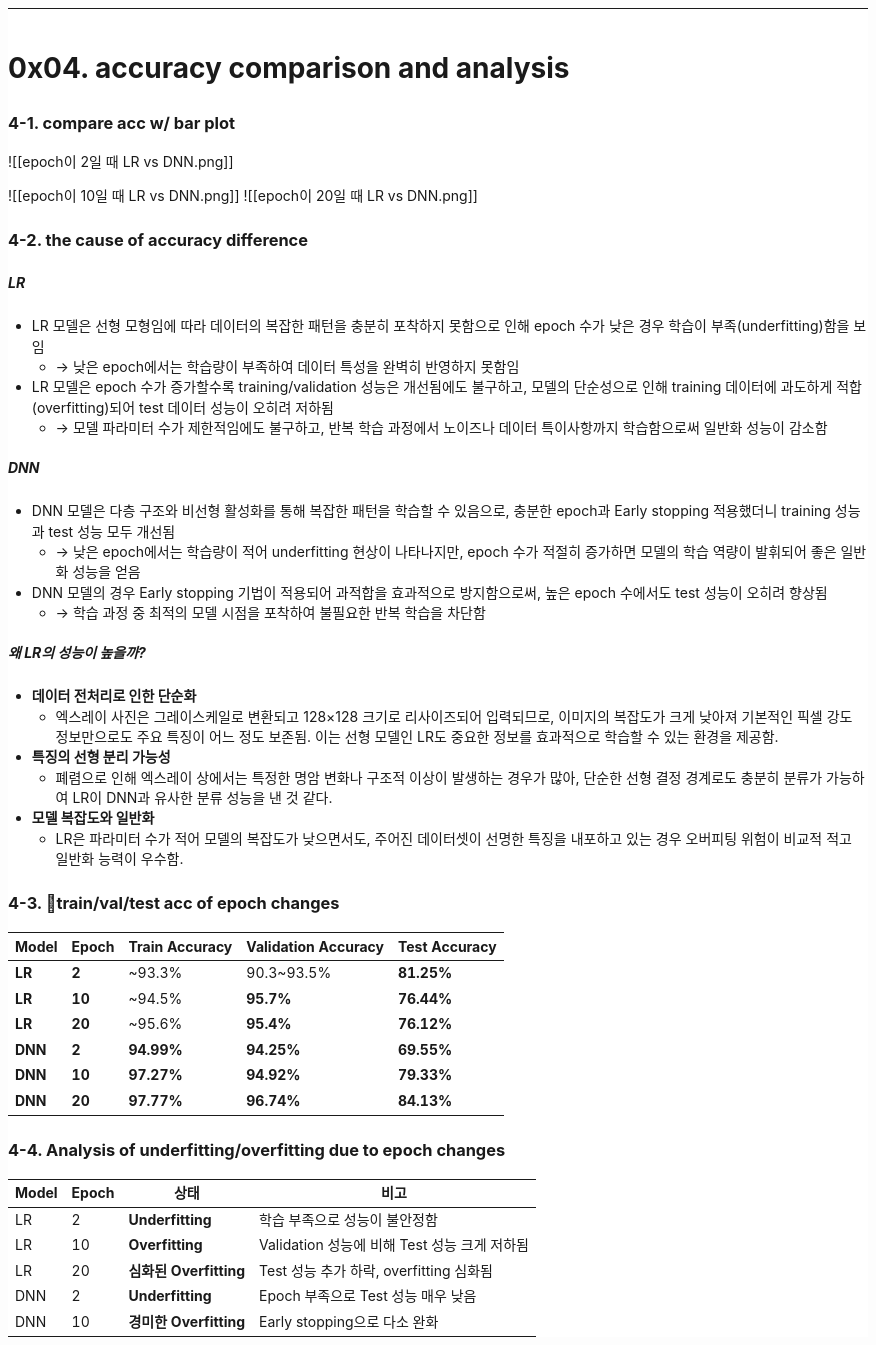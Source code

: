 

---
# 0x04. accuracy comparison and analysis
### 4-1. compare acc w/ bar plot  
![[epoch이 2일 때 LR vs DNN.png]]

![[epoch이 10일 때 LR vs DNN.png]]
![[epoch이 20일 때 LR vs DNN.png]]
### 4-2. the cause of accuracy difference 
##### LR
- LR 모델은 선형 모형임에 따라 데이터의 복잡한 패턴을 충분히 포착하지 못함으로 인해 epoch 수가 낮은 경우 학습이 부족(underfitting)함을 보임
	- → 낮은 epoch에서는 학습량이 부족하여 데이터 특성을 완벽히 반영하지 못함임
- LR 모델은 epoch 수가 증가할수록 training/validation 성능은 개선됨에도 불구하고, 모델의 단순성으로 인해 training 데이터에 과도하게 적합(overfitting)되어 test 데이터 성능이 오히려 저하됨
    - → 모델 파라미터 수가 제한적임에도 불구하고, 반복 학습 과정에서 노이즈나 데이터 특이사항까지 학습함으로써 일반화 성능이 감소함
##### DNN 
- DNN 모델은 다층 구조와 비선형 활성화를 통해 복잡한 패턴을 학습할 수 있음으로, 충분한 epoch과 Early stopping 적용했더니 training 성능과 test 성능 모두 개선됨
	- → 낮은 epoch에서는 학습량이 적어 underfitting 현상이 나타나지만, epoch 수가 적절히 증가하면 모델의 학습 역량이 발휘되어 좋은 일반화 성능을 얻음
- DNN 모델의 경우 Early stopping 기법이 적용되어 과적합을 효과적으로 방지함으로써, 높은 epoch 수에서도 test 성능이 오히려 향상됨
	- → 학습 과정 중 최적의 모델 시점을 포착하여 불필요한 반복 학습을 차단함
##### 왜 LR의 성능이 높을까?
- **데이터 전처리로 인한 단순화**
    - 엑스레이 사진은 그레이스케일로 변환되고 128×128 크기로 리사이즈되어 입력되므로, 이미지의 복잡도가 크게 낮아져 기본적인 픽셀 강도 정보만으로도 주요 특징이 어느 정도 보존됨. 이는 선형 모델인 LR도 중요한 정보를 효과적으로 학습할 수 있는 환경을 제공함.
- **특징의 선형 분리 가능성**
    - 폐렴으로 인해 엑스레이 상에서는 특정한 명암 변화나 구조적 이상이 발생하는 경우가 많아, 단순한 선형 결정 경계로도 충분히 분류가 가능하여 LR이 DNN과 유사한 분류 성능을 낸 것 같다.
- **모델 복잡도와 일반화**
    - LR은 파라미터 수가 적어 모델의 복잡도가 낮으면서도, 주어진 데이터셋이 선명한 특징을 내포하고 있는 경우 오버피팅 위험이 비교적 적고 일반화 능력이 우수함. 

### 4-3. train/val/test acc of epoch changes 
|**Model**|**Epoch**|**Train Accuracy**|**Validation Accuracy**|**Test Accuracy**|
|---|---|---|---|---|
|**LR**|**2**|~93.3%|90.3~93.5%|**81.25%**|
|**LR**|**10**|~94.5%|**95.7%**|**76.44%**|
|**LR**|**20**|~95.6%|**95.4%**|**76.12%**|
|**DNN**|**2**|**94.99%**|**94.25%**|**69.55%**|
|**DNN**|**10**|**97.27%**|**94.92%**|**79.33%**|
|**DNN**|**20**|**97.77%**|**96.74%**|**84.13%**|
### 4-4. Analysis of underfitting/overfitting due to epoch changes
| **Model** | **Epoch** | **상태**              | **비고**                           |
| --------- | --------- | ------------------- | -------------------------------- |
| LR        | 2         | **Underfitting**    | 학습 부족으로 성능이 불안정함                 |
| LR        | 10        | **Overfitting**     | Validation 성능에 비해 Test 성능 크게 저하됨 |
| LR        | 20        | **심화된 Overfitting** | Test 성능 추가 하락, overfitting 심화됨   |
| DNN       | 2         | **Underfitting**    | Epoch 부족으로 Test 성능 매우 낮음         |
| DNN       | 10        | **경미한 Overfitting** | Early stopping으로 다소 완화           |